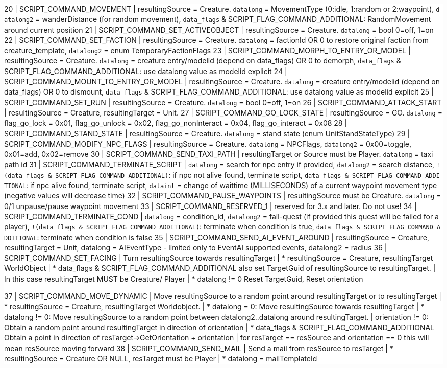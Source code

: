 20 | SCRIPT_COMMAND_MOVEMENT                | resultingSource = Creature. `datalong` = MovementType (0:idle, 1:random or 2:waypoint), `datalong2` = wanderDistance (for random movement), `data_flags` & SCRIPT_FLAG_COMMAND_ADDITIONAL: RandomMovement around current position
21 | SCRIPT_COMMAND_SET_ACTIVEOBJECT        | resultingSource = Creature. `datalong` = bool 0=off, 1=on
22 | SCRIPT_COMMAND_SET_FACTION             | resultingSource = Creature. `datalong` = factionId OR 0 to restore original faction from creature_template, `datalong2` = enum TemporaryFactionFlags
23 | SCRIPT_COMMAND_MORPH_TO_ENTRY_OR_MODEL | resultingSource = Creature. `datalong` = creature entry/modelid (depend on data_flags) OR 0 to demorph, `data_flags` & SCRIPT_FLAG_COMMAND_ADDITIONAL: use datalong value as modelid explicit
24 | SCRIPT_COMMAND_MOUNT_TO_ENTRY_OR_MODEL | resultingSource = Creature. `datalong` = creature entry/modelid (depend on data_flags) OR 0 to dismount, `data_flags` & SCRIPT_FLAG_COMMAND_ADDITIONAL: use datalong value as modelid explicit
25 | SCRIPT_COMMAND_SET_RUN                 | resultingSource = Creature. `datalong` = bool 0=off, 1=on
26 | SCRIPT_COMMAND_ATTACK_START            | resultingSource = Creature, resultingTarget = Unit.
27 | SCRIPT_COMMAND_GO_LOCK_STATE           | resultingSource = GO. `datalong` = flag_go_lock = 0x01, flag_go_unlock = 0x02, flag_go_nonInteract = 0x04, flag_go_interact = 0x08
28 | SCRIPT_COMMAND_STAND_STATE             | resultingSource = Creature. `datalong` = stand state (enum UnitStandStateType)
29 | SCRIPT_COMMAND_MODIFY_NPC_FLAGS        | resultingSource = Creature. `datalong` = NPCFlags, `datalong2` = 0x00=toggle, 0x01=add, 0x02=remove
30 | SCRIPT_COMMAND_SEND_TAXI_PATH          | resultingTarget or Source must be Player. `datalong` = taxi path id
31 | SCRIPT_COMMAND_TERMINATE_SCRIPT        | `datalong` = search for npc entry if provided, `datalong2` = search distance, `!(data_flags & SCRIPT_FLAG_COMMAND_ADDITIONAL)`: if npc not alive found, terminate script, `data_flags & SCRIPT_FLAG_COMMAND_ADDITIONAL`:  if npc alive found, terminate script, `dataint` = change of waittime (MILLISECONDS) of a current waypoint movement type (negative values will decrease time)
32 | SCRIPT_COMMAND_PAUSE_WAYPOINTS         | resultingSource must be Creature. `datalong` = 0/1 unpause/pause waypoint movement
33 | SCRIPT_COMMAND_RESERVED_1              | reserved for 3.x and later. Do not use!
34 | SCRIPT_COMMAND_TERMINATE_COND          | `datalong` = condition_id, `datalong2` = fail-quest (if provided this quest will be failed for a player), `!(data_flags & SCRIPT_FLAG_COMMAND_ADDITIONAL)`: terminate when condition is true, `data_flags & SCRIPT_FLAG_COMMAND_ADDITIONAL`:  terminate when condition is false
35 | SCRIPT_COMMAND_SEND_AI_EVENT_AROUND    | resultingSource = Creature, resultingTarget = Unit, datalong = AIEventType - limited only to EventAI supported events, datalong2 = radius
36 | SCRIPT_COMMAND_SET_FACING              |  Turn resultingSource towards resultingTarget
                                            | * resultingSource = Creature, resultingTarget WorldObject
                                            | * data_flags & SCRIPT_FLAG_COMMAND_ADDITIONAL also set TargetGuid of resultingSource to resultingTarget.
                                            |   In this case resultingTarget MUST be Creature/ Player
                                            | * datalong != 0 Reset TargetGuid, Reset orientation

37 | SCRIPT_COMMAND_MOVE_DYNAMIC            | Move resultingSource to a random point around resultingTarget or to resultingTarget
                                            | * resultingSource = Creature, resultingTarget Worldobject.
                                            | * datalong = 0:  Move resultingSource towards resultingTarget
                                            | * datalong != 0: Move resultingSource to a random point between datalong2..datalong around resultingTarget.
                                            |   orientation != 0: Obtain a random point around resultingTarget in direction of orientation
                                            | * data_flags & SCRIPT_FLAG_COMMAND_ADDITIONAL Obtain a point in direction of resTarget->GetOrientation + orientation
                                            |   for resTarget == resSource and orientation == 0 this will mean resSource moving forward
38 | SCRIPT_COMMAND_SEND_MAIL               | Send a mail from resSource  to resTarget
                                            | * resultingSource = Creature OR NULL, resTarget must be Player
                                            | * datalong = mailTemplateId